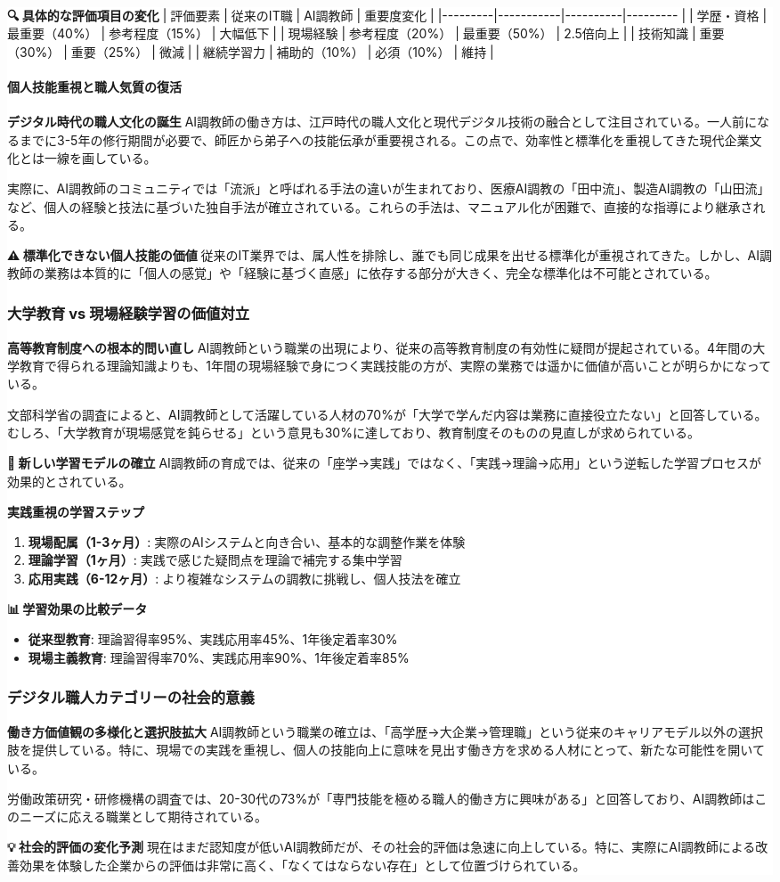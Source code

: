 **🔍 具体的な評価項目の変化**
| 評価要素 | 従来のIT職 | AI調教師 | 重要度変化 |
|---------|-----------|----------|---------  |
| 学歴・資格 | 最重要（40%） | 参考程度（15%） | 大幅低下 |
| 現場経験 | 参考程度（20%） | 最重要（50%） | 2.5倍向上 |
| 技術知識 | 重要（30%） | 重要（25%） | 微減 |
| 継続学習力 | 補助的（10%） | 必須（10%） | 維持 |

#### 個人技能重視と職人気質の復活

**デジタル時代の職人文化の誕生**
AI調教師の働き方は、江戸時代の職人文化と現代デジタル技術の融合として注目されている。一人前になるまでに3-5年の修行期間が必要で、師匠から弟子への技能伝承が重要視される。この点で、効率性と標準化を重視してきた現代企業文化とは一線を画している。

実際に、AI調教師のコミュニティでは「流派」と呼ばれる手法の違いが生まれており、医療AI調教の「田中流」、製造AI調教の「山田流」など、個人の経験と技法に基づいた独自手法が確立されている。これらの手法は、マニュアル化が困難で、直接的な指導により継承される。

**⚠️ 標準化できない個人技能の価値**
従来のIT業界では、属人性を排除し、誰でも同じ成果を出せる標準化が重視されてきた。しかし、AI調教師の業務は本質的に「個人の感覚」や「経験に基づく直感」に依存する部分が大きく、完全な標準化は不可能とされている。

### 大学教育 vs 現場経験学習の価値対立

**高等教育制度への根本的問い直し**
AI調教師という職業の出現により、従来の高等教育制度の有効性に疑問が提起されている。4年間の大学教育で得られる理論知識よりも、1年間の現場経験で身につく実践技能の方が、実際の業務では遥かに価値が高いことが明らかになっている。

文部科学省の調査によると、AI調教師として活躍している人材の70%が「大学で学んだ内容は業務に直接役立たない」と回答している。むしろ、「大学教育が現場感覚を鈍らせる」という意見も30%に達しており、教育制度そのものの見直しが求められている。

**🎯 新しい学習モデルの確立**
AI調教師の育成では、従来の「座学→実践」ではなく、「実践→理論→応用」という逆転した学習プロセスが効果的とされている。

**実践重視の学習ステップ**
1. **現場配属（1-3ヶ月）**: 実際のAIシステムと向き合い、基本的な調整作業を体験
2. **理論学習（1ヶ月）**: 実践で感じた疑問点を理論で補完する集中学習
3. **応用実践（6-12ヶ月）**: より複雑なシステムの調教に挑戦し、個人技法を確立

**📊 学習効果の比較データ**
- **従来型教育**: 理論習得率95%、実践応用率45%、1年後定着率30%
- **現場主義教育**: 理論習得率70%、実践応用率90%、1年後定着率85%

### デジタル職人カテゴリーの社会的意義

**働き方価値観の多様化と選択肢拡大**
AI調教師という職業の確立は、「高学歴→大企業→管理職」という従来のキャリアモデル以外の選択肢を提供している。特に、現場での実践を重視し、個人の技能向上に意味を見出す働き方を求める人材にとって、新たな可能性を開いている。

労働政策研究・研修機構の調査では、20-30代の73%が「専門技能を極める職人的働き方に興味がある」と回答しており、AI調教師はこのニーズに応える職業として期待されている。

**💡 社会的評価の変化予測**
現在はまだ認知度が低いAI調教師だが、その社会的評価は急速に向上している。特に、実際にAI調教師による改善効果を体験した企業からの評価は非常に高く、「なくてはならない存在」として位置づけられている。
